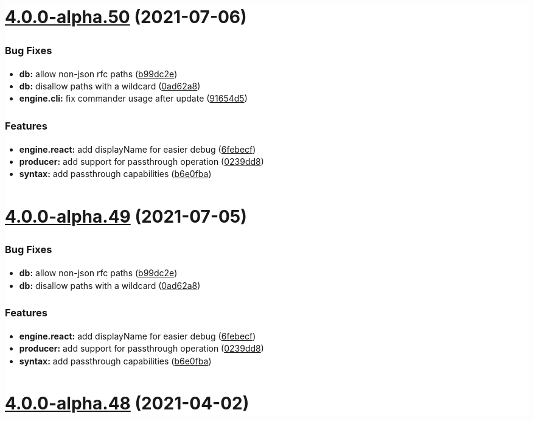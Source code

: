 
# [4.0.0-alpha.50](https://github.com/code11/engine/compare/v4.0.0-alpha.46...v4.0.0-alpha.50) (2021-07-06)


### Bug Fixes

* **db:** allow non-json rfc paths ([b99dc2e](https://github.com/code11/engine/commit/b99dc2ec9095ebf2ee13e94be09c1947fc6718c2))
* **db:** disallow paths with a wildcard ([0ad62a8](https://github.com/code11/engine/commit/0ad62a8efc81450d36b66ba91c1640696e1fc5c5))
* **engine.cli:** fix commander usage after update ([91654d5](https://github.com/code11/engine/commit/91654d5b2e5da7605ea46821def3a5a34ab2456f))


### Features

* **engine.react:** add displayName for easier debug ([6febecf](https://github.com/code11/engine/commit/6febecf39c4b855bb346a8fd73bee9ab43f6bf2b))
* **producer:** add support for passthrough operation ([0239dd8](https://github.com/code11/engine/commit/0239dd8fa69c52561b45a590742e534be9fefc3e))
* **syntax:** add passthrough capabilities ([b6e0fba](https://github.com/code11/engine/commit/b6e0fba8883b352a5c8bac1d513412c05fac7809))





# [4.0.0-alpha.49](https://github.com/code11/engine/compare/v4.0.0-alpha.46...v4.0.0-alpha.49) (2021-07-05)


### Bug Fixes

* **db:** allow non-json rfc paths ([b99dc2e](https://github.com/code11/engine/commit/b99dc2ec9095ebf2ee13e94be09c1947fc6718c2))
* **db:** disallow paths with a wildcard ([0ad62a8](https://github.com/code11/engine/commit/0ad62a8efc81450d36b66ba91c1640696e1fc5c5))


### Features

* **engine.react:** add displayName for easier debug ([6febecf](https://github.com/code11/engine/commit/6febecf39c4b855bb346a8fd73bee9ab43f6bf2b))
* **producer:** add support for passthrough operation ([0239dd8](https://github.com/code11/engine/commit/0239dd8fa69c52561b45a590742e534be9fefc3e))
* **syntax:** add passthrough capabilities ([b6e0fba](https://github.com/code11/engine/commit/b6e0fba8883b352a5c8bac1d513412c05fac7809))





# [4.0.0-alpha.48](https://github.com/code11/engine/compare/v4.0.0-alpha.47...v4.0.0-alpha.48) (2021-04-02)

